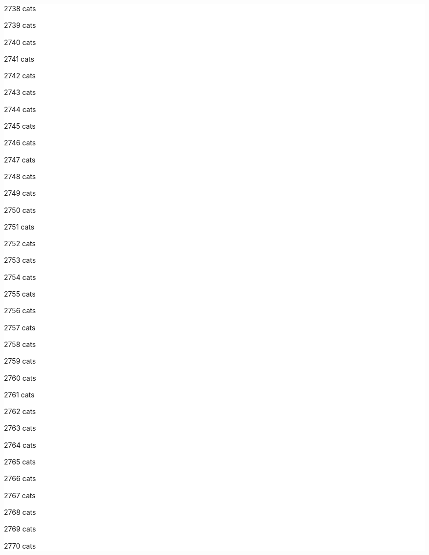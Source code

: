 2738 cats

2739 cats

2740 cats

2741 cats

2742 cats

2743 cats

2744 cats

2745 cats

2746 cats

2747 cats

2748 cats

2749 cats

2750 cats

2751 cats

2752 cats

2753 cats

2754 cats

2755 cats

2756 cats

2757 cats

2758 cats

2759 cats

2760 cats

2761 cats

2762 cats

2763 cats

2764 cats

2765 cats

2766 cats

2767 cats

2768 cats

2769 cats

2770 cats
